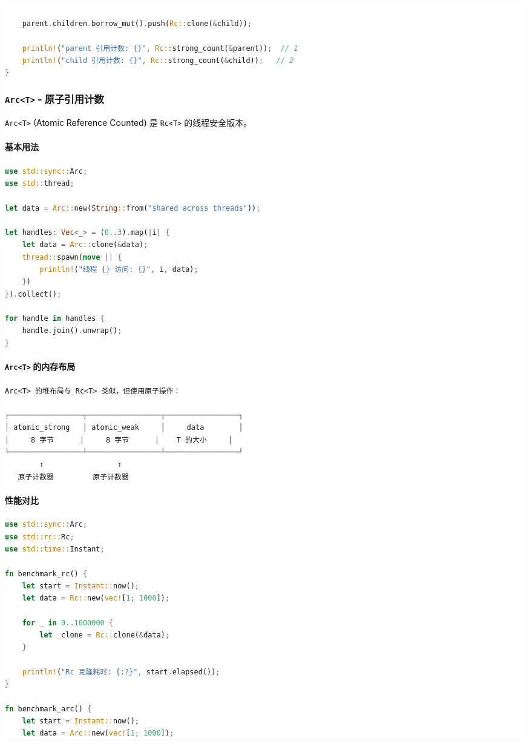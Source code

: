 ```rust

    parent.children.borrow_mut().push(Rc::clone(&child));

    println!("parent 引用计数: {}", Rc::strong_count(&parent));  // 1
    println!("child 引用计数: {}", Rc::strong_count(&child));   // 2
}
```

### `Arc<T>` - 原子引用计数

`Arc<T>` (Atomic Reference Counted) 是 `Rc<T>` 的线程安全版本。

#### 基本用法

```rust
use std::sync::Arc;
use std::thread;

let data = Arc::new(String::from("shared across threads"));

let handles: Vec<_> = (0..3).map(|i| {
    let data = Arc::clone(&data);
    thread::spawn(move || {
        println!("线程 {} 访问: {}", i, data);
    })
}).collect();

for handle in handles {
    handle.join().unwrap();
}
```

#### `Arc<T>` 的内存布局

```txt
Arc<T> 的堆布局与 Rc<T> 类似，但使用原子操作：

┌─────────────────┬─────────────────┬─────────────────┐
│ atomic_strong   │ atomic_weak     │     data        │
│     8 字节      │     8 字节      │    T 的大小     │
└─────────────────┴─────────────────┴─────────────────┘
        ↑                 ↑
   原子计数器         原子计数器
```

#### 性能对比

```rust
use std::sync::Arc;
use std::rc::Rc;
use std::time::Instant;

fn benchmark_rc() {
    let start = Instant::now();
    let data = Rc::new(vec![1; 1000]);

    for _ in 0..1000000 {
        let _clone = Rc::clone(&data);
    }

    println!("Rc 克隆耗时: {:?}", start.elapsed());
}

fn benchmark_arc() {
    let start = Instant::now();
    let data = Arc::new(vec![1; 1000]);
```